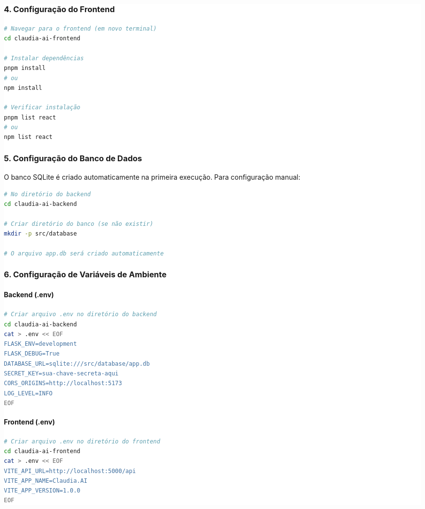 ### 4. Configuração do Frontend

```bash
# Navegar para o frontend (em novo terminal)
cd claudia-ai-frontend

# Instalar dependências
pnpm install
# ou
npm install

# Verificar instalação
pnpm list react
# ou
npm list react
```

### 5. Configuração do Banco de Dados

O banco SQLite é criado automaticamente na primeira execução. Para configuração manual:

```bash
# No diretório do backend
cd claudia-ai-backend

# Criar diretório do banco (se não existir)
mkdir -p src/database

# O arquivo app.db será criado automaticamente
```

### 6. Configuração de Variáveis de Ambiente

#### Backend (.env)
```bash
# Criar arquivo .env no diretório do backend
cd claudia-ai-backend
cat > .env << EOF
FLASK_ENV=development
FLASK_DEBUG=True
DATABASE_URL=sqlite:///src/database/app.db
SECRET_KEY=sua-chave-secreta-aqui
CORS_ORIGINS=http://localhost:5173
LOG_LEVEL=INFO
EOF
```

#### Frontend (.env)
```bash
# Criar arquivo .env no diretório do frontend
cd claudia-ai-frontend
cat > .env << EOF
VITE_API_URL=http://localhost:5000/api
VITE_APP_NAME=Claudia.AI
VITE_APP_VERSION=1.0.0
EOF
```
